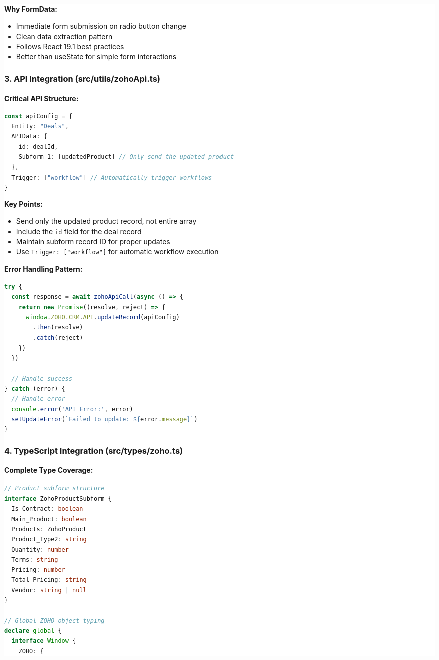 **Why FormData:**
- Immediate form submission on radio button change
- Clean data extraction pattern
- Follows React 19.1 best practices
- Better than useState for simple form interactions

### 3. API Integration (src/utils/zohoApi.ts)

**Critical API Structure:**
```typescript
const apiConfig = {
  Entity: "Deals",
  APIData: {
    id: dealId,
    Subform_1: [updatedProduct] // Only send the updated product
  },
  Trigger: ["workflow"] // Automatically trigger workflows
}
```

**Key Points:**
- Send only the updated product record, not entire array
- Include the `id` field for the deal record
- Maintain subform record ID for proper updates
- Use `Trigger: ["workflow"]` for automatic workflow execution

**Error Handling Pattern:**
```typescript
try {
  const response = await zohoApiCall(async () => {
    return new Promise((resolve, reject) => {
      window.ZOHO.CRM.API.updateRecord(apiConfig)
        .then(resolve)
        .catch(reject)
    })
  })
  
  // Handle success
} catch (error) {
  // Handle error
  console.error('API Error:', error)
  setUpdateError(`Failed to update: ${error.message}`)
}
```

### 4. TypeScript Integration (src/types/zoho.ts)

**Complete Type Coverage:**
```typescript
// Product subform structure
interface ZohoProductSubform {
  Is_Contract: boolean
  Main_Product: boolean
  Products: ZohoProduct
  Product_Type2: string
  Quantity: number
  Terms: string
  Pricing: number
  Total_Pricing: string
  Vendor: string | null
}

// Global ZOHO object typing
declare global {
  interface Window {
    ZOHO: {
```
